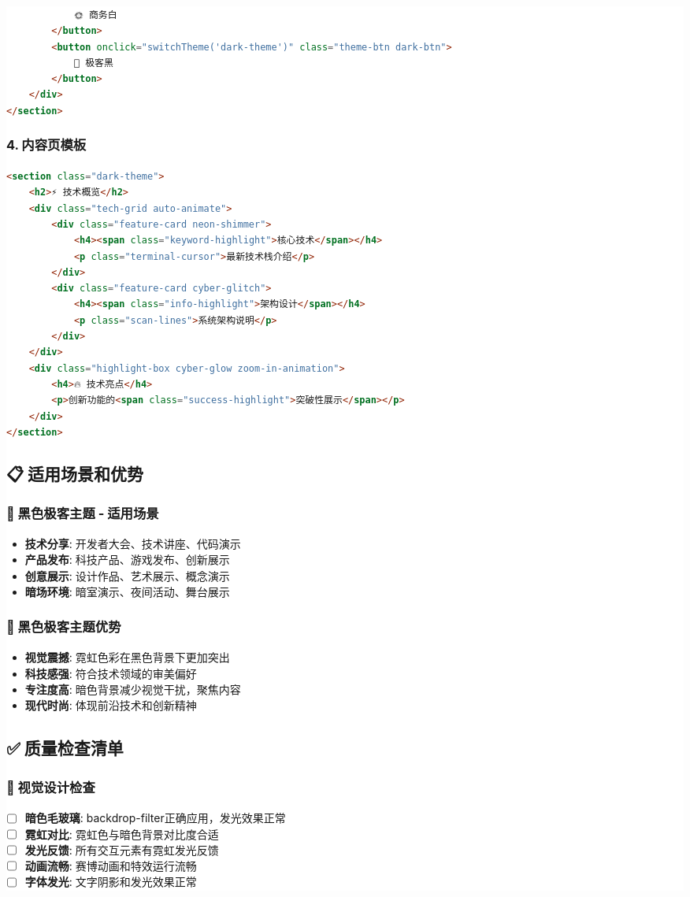 ```html
            🌞 商务白
        </button>
        <button onclick="switchTheme('dark-theme')" class="theme-btn dark-btn">
            🌙 极客黑
        </button>
    </div>
</section>
```

### 4. 内容页模板
```html
<section class="dark-theme">
    <h2>⚡ 技术概览</h2>
    <div class="tech-grid auto-animate">
        <div class="feature-card neon-shimmer">
            <h4><span class="keyword-highlight">核心技术</span></h4>
            <p class="terminal-cursor">最新技术栈介绍</p>
        </div>
        <div class="feature-card cyber-glitch">
            <h4><span class="info-highlight">架构设计</span></h4>
            <p class="scan-lines">系统架构说明</p>
        </div>
    </div>
    <div class="highlight-box cyber-glow zoom-in-animation">
        <h4>🔥 技术亮点</h4>
        <p>创新功能的<span class="success-highlight">突破性展示</span></p>
    </div>
</section>
```

## 📋 适用场景和优势

### 🌙 黑色极客主题 - 适用场景
- **技术分享**: 开发者大会、技术讲座、代码演示
- **产品发布**: 科技产品、游戏发布、创新展示
- **创意展示**: 设计作品、艺术展示、概念演示
- **暗场环境**: 暗室演示、夜间活动、舞台展示

### 🌙 黑色极客主题优势  
- **视觉震撼**: 霓虹色彩在黑色背景下更加突出
- **科技感强**: 符合技术领域的审美偏好
- **专注度高**: 暗色背景减少视觉干扰，聚焦内容
- **现代时尚**: 体现前沿技术和创新精神

## ✅ 质量检查清单

### 🎨 视觉设计检查
- [ ] **暗色毛玻璃**: backdrop-filter正确应用，发光效果正常
- [ ] **霓虹对比**: 霓虹色与暗色背景对比度合适
- [ ] **发光反馈**: 所有交互元素有霓虹发光反馈
- [ ] **动画流畅**: 赛博动画和特效运行流畅
- [ ] **字体发光**: 文字阴影和发光效果正常
